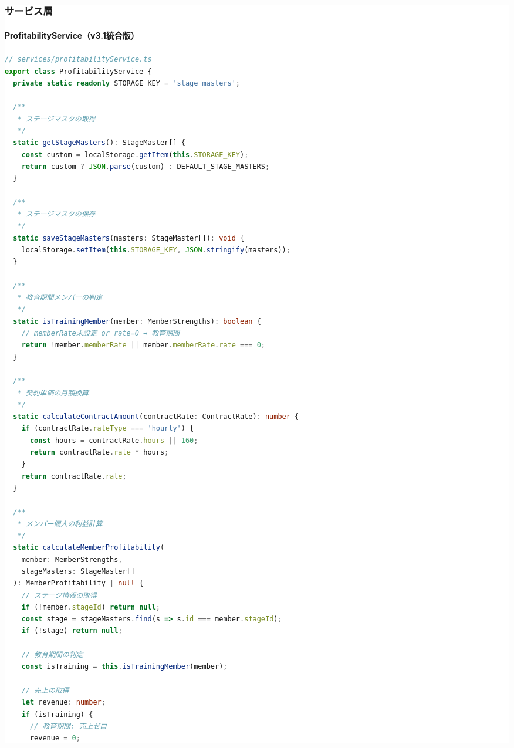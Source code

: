 
### サービス層

#### ProfitabilityService（v3.1統合版）

```typescript
// services/profitabilityService.ts
export class ProfitabilityService {
  private static readonly STORAGE_KEY = 'stage_masters';
  
  /**
   * ステージマスタの取得
   */
  static getStageMasters(): StageMaster[] {
    const custom = localStorage.getItem(this.STORAGE_KEY);
    return custom ? JSON.parse(custom) : DEFAULT_STAGE_MASTERS;
  }
  
  /**
   * ステージマスタの保存
   */
  static saveStageMasters(masters: StageMaster[]): void {
    localStorage.setItem(this.STORAGE_KEY, JSON.stringify(masters));
  }
  
  /**
   * 教育期間メンバーの判定
   */
  static isTrainingMember(member: MemberStrengths): boolean {
    // memberRate未設定 or rate=0 → 教育期間
    return !member.memberRate || member.memberRate.rate === 0;
  }
  
  /**
   * 契約単価の月額換算
   */
  static calculateContractAmount(contractRate: ContractRate): number {
    if (contractRate.rateType === 'hourly') {
      const hours = contractRate.hours || 160;
      return contractRate.rate * hours;
    }
    return contractRate.rate;
  }
  
  /**
   * メンバー個人の利益計算
   */
  static calculateMemberProfitability(
    member: MemberStrengths,
    stageMasters: StageMaster[]
  ): MemberProfitability | null {
    // ステージ情報の取得
    if (!member.stageId) return null;
    const stage = stageMasters.find(s => s.id === member.stageId);
    if (!stage) return null;
    
    // 教育期間の判定
    const isTraining = this.isTrainingMember(member);
    
    // 売上の取得
    let revenue: number;
    if (isTraining) {
      // 教育期間: 売上ゼロ
      revenue = 0;
```